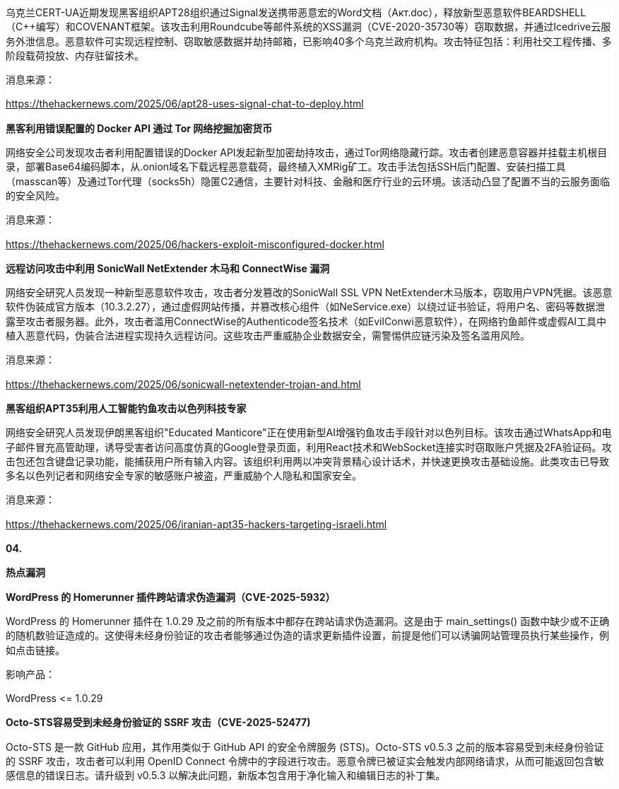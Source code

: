   
乌克兰CERT-UA近期发现黑客组织APT28组织通过Signal发送携带恶意宏的Word文档（Акт.doc），释放新型恶意软件BEARDSHELL（C++编写）和COVENANT框架。该攻击利用Roundcube等邮件系统的XSS漏洞（CVE-2020-35730等）窃取数据，并通过Icedrive云服务外泄信息。恶意软件可实现远程控制、窃取敏感数据并劫持邮箱，已影响40多个乌克兰政府机构。攻击特征包括：利用社交工程传播、多阶段载荷投放、内存驻留技术。  
  
消息来源：  
  
https://thehackernews.com/2025/06/apt28-uses-signal-chat-to-deploy.html  
  
  
**黑客利用错误配置的 Docker API 通过 Tor 网络挖掘加密货币**  
  
  
网络安全公司发现攻击者利用配置错误的Docker API发起新型加密劫持攻击，通过Tor网络隐藏行踪。攻击者创建恶意容器并挂载主机根目录，部署Base64编码脚本，从.onion域名下载远程恶意载荷，最终植入XMRig矿工。攻击手法包括SSH后门配置、安装扫描工具（masscan等）及通过Tor代理（socks5h）隐匿C2通信，主要针对科技、金融和医疗行业的云环境。该活动凸显了配置不当的云服务面临的安全风险。  
  
消息来源：  
  
https://thehackernews.com/2025/06/hackers-exploit-misconfigured-docker.html  
  
  
**远程访问攻击中利用 SonicWall NetExtender 木马和 ConnectWise 漏洞**  
  
  
网络安全研究人员发现一种新型恶意软件攻击，攻击者分发篡改的SonicWall SSL VPN NetExtender木马版本，窃取用户VPN凭据。该恶意软件伪装成官方版本（10.3.2.27），通过虚假网站传播，并篡改核心组件（如NeService.exe）以绕过证书验证，将用户名、密码等数据泄露至攻击者服务器。此外，攻击者滥用ConnectWise的Authenticode签名技术（如EvilConwi恶意软件），在网络钓鱼邮件或虚假AI工具中植入恶意代码，伪装合法进程实现持久远程访问。这些攻击严重威胁企业数据安全，需警惕供应链污染及签名滥用风险。  
  
消息来源：  
  
https://thehackernews.com/2025/06/sonicwall-netextender-trojan-and.html  
  
  
**黑客组织APT35利用人工智能钓鱼攻击以色列科技专家**  
  
  
网络安全研究人员发现伊朗黑客组织"Educated Manticore"正在使用新型AI增强钓鱼攻击手段针对以色列目标。该攻击通过WhatsApp和电子邮件冒充高管助理，诱导受害者访问高度仿真的Google登录页面，利用React技术和WebSocket连接实时窃取账户凭据及2FA验证码。攻击包还包含键盘记录功能，能捕获用户所有输入内容。该组织利用两以冲突背景精心设计话术，并快速更换攻击基础设施。此类攻击已导致多名以色列记者和网络安全专家的敏感账户被盗，严重威胁个人隐私和国家安全。  
  
消息来源：  
  
https://thehackernews.com/2025/06/iranian-apt35-hackers-targeting-israeli.html  
  
  
  
**04.**  
  
**热点漏洞**  
  
**WordPress 的 Homerunner 插件跨站请求伪造漏洞（CVE-2025-5932）**  
  
  
WordPress 的 Homerunner 插件在 1.0.29 及之前的所有版本中都存在跨站请求伪造漏洞。这是由于 main_settings() 函数中缺少或不正确的随机数验证造成的。这使得未经身份验证的攻击者能够通过伪造的请求更新插件设置，前提是他们可以诱骗网站管理员执行某些操作，例如点击链接。  
  
影响产品：  
  
WordPress <= 1.0.29  
  
  
**Octo-STS容易受到未经身份验证的 SSRF 攻击（CVE-2025-52477)**  
  
  
Octo-STS 是一款 GitHub 应用，其作用类似于 GitHub API 的安全令牌服务 (STS)。Octo-STS v0.5.3 之前的版本容易受到未经身份验证的 SSRF 攻击，攻击者可以利用 OpenID Connect 令牌中的字段进行攻击。恶意令牌已被证实会触发内部网络请求，从而可能返回包含敏感信息的错误日志。请升级到 v0.5.3 以解决此问题，新版本包含用于净化输入和编辑日志的补丁集。  
  